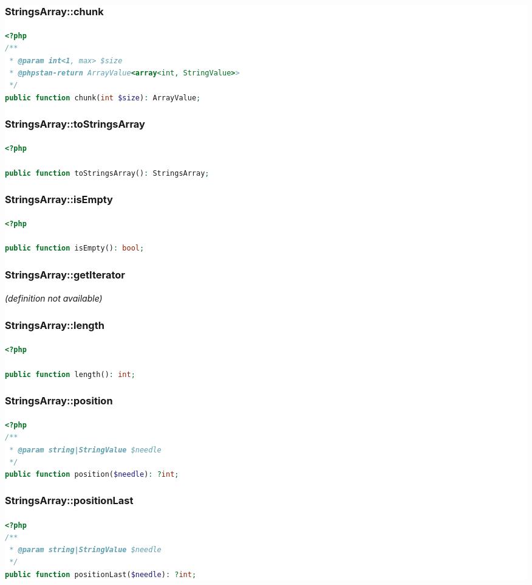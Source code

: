 ### StringsArray::chunk

```php
<?php
/**
 * @param int<1, max> $size
 * @phpstan-return ArrayValue<array<int, StringValue>>
 */
public function chunk(int $size): ArrayValue;
```

### StringsArray::toStringsArray

```php
<?php

public function toStringsArray(): StringsArray;
```

### StringsArray::isEmpty

```php
<?php

public function isEmpty(): bool;
```

### StringsArray::getIterator

*(definition not available)*
### StringsArray::length

```php
<?php

public function length(): int;
```

### StringsArray::position

```php
<?php
/**
 * @param string|StringValue $needle
 */
public function position($needle): ?int;
```

### StringsArray::positionLast

```php
<?php
/**
 * @param string|StringValue $needle
 */
public function positionLast($needle): ?int;
```
